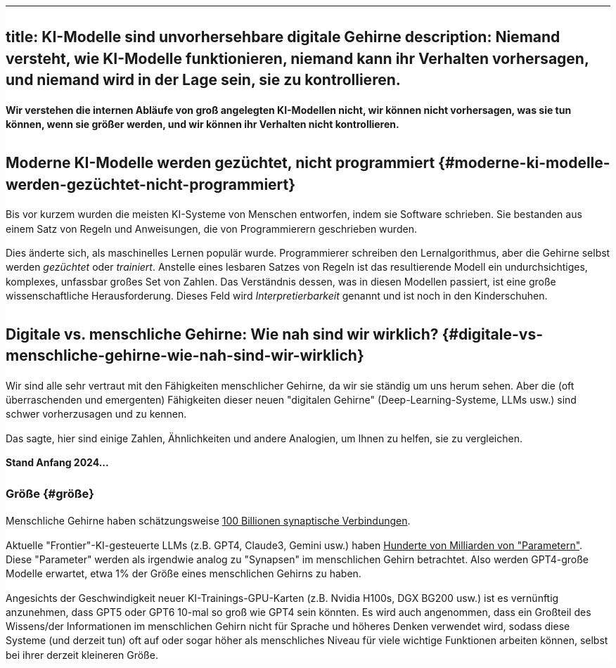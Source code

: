 

---
title: KI-Modelle sind unvorhersehbare digitale Gehirne
description: Niemand versteht, wie KI-Modelle funktionieren, niemand kann ihr Verhalten vorhersagen, und niemand wird in der Lage sein, sie zu kontrollieren.
---

**Wir verstehen die internen Abläufe von groß angelegten KI-Modellen nicht, wir können nicht vorhersagen, was sie tun können, wenn sie größer werden, und wir können ihr Verhalten nicht kontrollieren.**

## Moderne KI-Modelle werden gezüchtet, nicht programmiert {#moderne-ki-modelle-werden-gezüchtet-nicht-programmiert}

Bis vor kurzem wurden die meisten KI-Systeme von Menschen entworfen, indem sie Software schrieben.
Sie bestanden aus einem Satz von Regeln und Anweisungen, die von Programmierern geschrieben wurden.

Dies änderte sich, als maschinelles Lernen populär wurde.
Programmierer schreiben den Lernalgorithmus, aber die Gehirne selbst werden _gezüchtet_ oder _trainiert_.
Anstelle eines lesbaren Satzes von Regeln ist das resultierende Modell ein undurchsichtiges, komplexes, unfassbar großes Set von Zahlen.
Das Verständnis dessen, was in diesen Modellen passiert, ist eine große wissenschaftliche Herausforderung.
Dieses Feld wird _Interpretierbarkeit_ genannt und ist noch in den Kinderschuhen.

## Digitale vs. menschliche Gehirne: Wie nah sind wir wirklich? {#digitale-vs-menschliche-gehirne-wie-nah-sind-wir-wirklich}

Wir sind alle sehr vertraut mit den Fähigkeiten menschlicher Gehirne, da wir sie ständig um uns herum sehen.
Aber die (oft überraschenden und emergenten) Fähigkeiten dieser neuen "digitalen Gehirne" (Deep-Learning-Systeme, LLMs usw.) sind schwer vorherzusagen und zu kennen.

Das sagte, hier sind einige Zahlen, Ähnlichkeiten und andere Analogien, um Ihnen zu helfen, sie zu vergleichen.

**Stand Anfang 2024...**

### Größe {#größe}

Menschliche Gehirne haben schätzungsweise [100 Billionen synaptische Verbindungen](https://medicine.yale.edu/lab/colon_ramos/overview).

Aktuelle "Frontier"-KI-gesteuerte LLMs (z.B. GPT4, Claude3, Gemini usw.) haben [Hunderte von Milliarden von "Parametern"](https://en.wikipedia.org/wiki/Large_language_model#List). Diese "Parameter" werden als irgendwie analog zu "Synapsen" im menschlichen Gehirn betrachtet.  Also werden GPT4-große Modelle erwartet, etwa 1% der Größe eines menschlichen Gehirns zu haben.

Angesichts der Geschwindigkeit neuer KI-Trainings-GPU-Karten (z.B. Nvidia H100s, DGX BG200 usw.) ist es vernünftig anzunehmen, dass GPT5 oder GPT6 10-mal so groß wie GPT4 sein könnten. Es wird auch angenommen, dass ein Großteil des Wissens/der Informationen im menschlichen Gehirn nicht für Sprache und höheres Denken verwendet wird, sodass diese Systeme (und derzeit tun) oft auf oder sogar höher als menschliches Niveau für viele wichtige Funktionen arbeiten können, selbst bei ihrer derzeit kleineren Größe.

